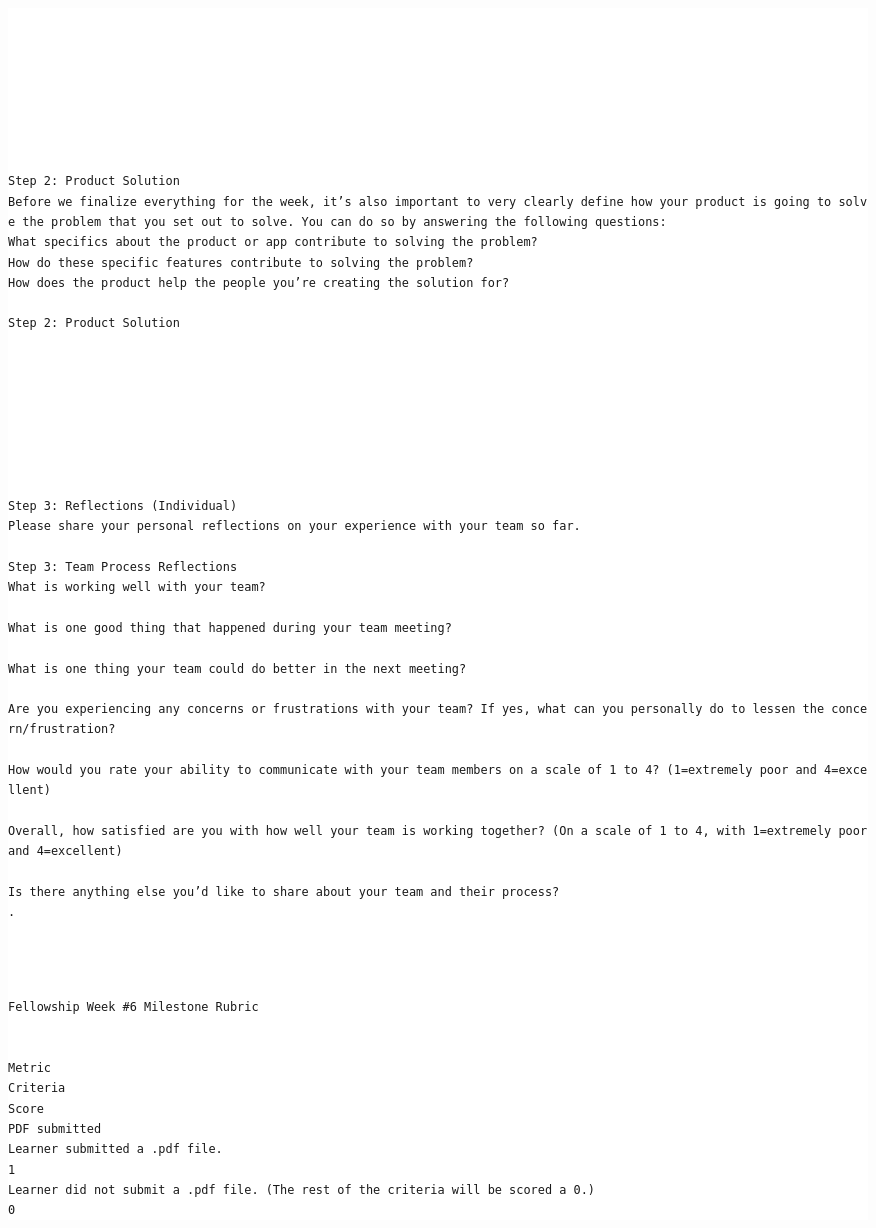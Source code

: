 ```docx








Step 2: Product Solution
Before we finalize everything for the week, it’s also important to very clearly define how your product is going to solve the problem that you set out to solve. You can do so by answering the following questions:
What specifics about the product or app contribute to solving the problem?
How do these specific features contribute to solving the problem?
How does the product help the people you’re creating the solution for?

Step 2: Product Solution








Step 3: Reflections (Individual)
Please share your personal reflections on your experience with your team so far.

Step 3: Team Process Reflections
What is working well with your team?

What is one good thing that happened during your team meeting?

What is one thing your team could do better in the next meeting?

Are you experiencing any concerns or frustrations with your team? If yes, what can you personally do to lessen the concern/frustration?

How would you rate your ability to communicate with your team members on a scale of 1 to 4? (1=extremely poor and 4=excellent)

Overall, how satisfied are you with how well your team is working together? (On a scale of 1 to 4, with 1=extremely poor and 4=excellent)

Is there anything else you’d like to share about your team and their process?
.




```
```docx
Fellowship Week #6 Milestone Rubric


Metric
Criteria
Score
PDF submitted
Learner submitted a .pdf file.
1
Learner did not submit a .pdf file. (The rest of the criteria will be scored a 0.)
0
```